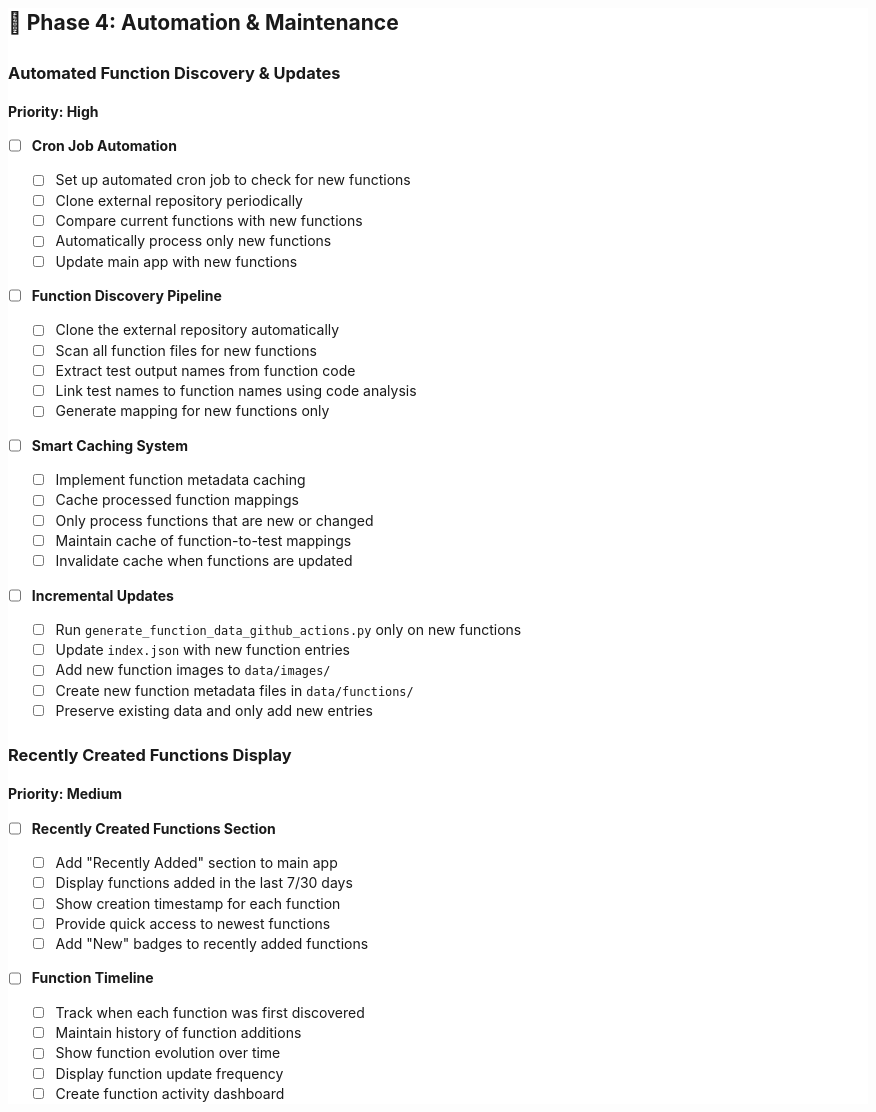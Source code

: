 ## 🔄 Phase 4: Automation & Maintenance

### Automated Function Discovery & Updates

**Priority: High**

- [ ] **Cron Job Automation**

  - [ ] Set up automated cron job to check for new functions
  - [ ] Clone external repository periodically
  - [ ] Compare current functions with new functions
  - [ ] Automatically process only new functions
  - [ ] Update main app with new functions

- [ ] **Function Discovery Pipeline**

  - [ ] Clone the external repository automatically
  - [ ] Scan all function files for new functions
  - [ ] Extract test output names from function code
  - [ ] Link test names to function names using code analysis
  - [ ] Generate mapping for new functions only

- [ ] **Smart Caching System**

  - [ ] Implement function metadata caching
  - [ ] Cache processed function mappings
  - [ ] Only process functions that are new or changed
  - [ ] Maintain cache of function-to-test mappings
  - [ ] Invalidate cache when functions are updated

- [ ] **Incremental Updates**
  - [ ] Run `generate_function_data_github_actions.py` only on new functions
  - [ ] Update `index.json` with new function entries
  - [ ] Add new function images to `data/images/`
  - [ ] Create new function metadata files in `data/functions/`
  - [ ] Preserve existing data and only add new entries

### Recently Created Functions Display

**Priority: Medium**

- [ ] **Recently Created Functions Section**

  - [ ] Add "Recently Added" section to main app
  - [ ] Display functions added in the last 7/30 days
  - [ ] Show creation timestamp for each function
  - [ ] Provide quick access to newest functions
  - [ ] Add "New" badges to recently added functions

- [ ] **Function Timeline**

  - [ ] Track when each function was first discovered
  - [ ] Maintain history of function additions
  - [ ] Show function evolution over time
  - [ ] Display function update frequency
  - [ ] Create function activity dashboard
